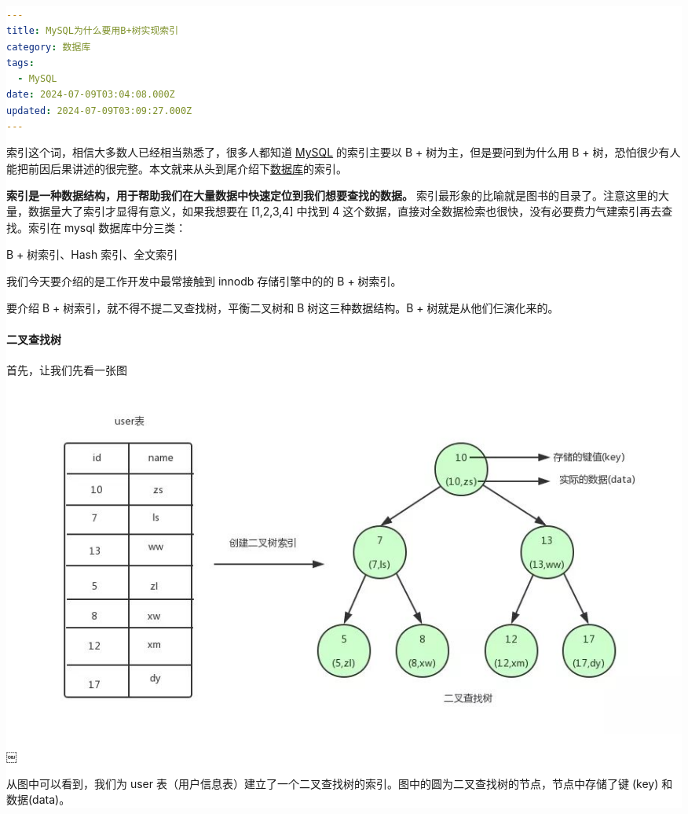 ```yaml
---
title: MySQL为什么要用B+树实现索引
category: 数据库
tags:
  - MySQL
date: 2024-07-09T03:04:08.000Z
updated: 2024-07-09T03:09:27.000Z
---
```

索引这个词，相信大多数人已经相当熟悉了，很多人都知道 [MySQL](https://cloud.tencent.com/product/cdb?from_column=20065&from=20065) 的索引主要以 B + 树为主，但是要问到为什么用 B + 树，恐怕很少有人能把前因后果讲述的很完整。本文就来从头到尾介绍下[数据库](https://cloud.tencent.com/solution/database?from_column=20065&from=20065)的索引。

**索引是一种**​******数据结构******​ **，用于帮助我们在大量数据中快速定位到我们想要查找的数据。**  索引最形象的比喻就是图书的目录了。注意这里的大量，数据量大了索引才显得有意义，如果我想要在 [1,2,3,4] 中找到 4 这个数据，直接对全数据检索也很快，没有必要费力气建索引再去查找。索引在 mysql 数据库中分三类：

B + 树索引、Hash 索引、全文索引

我们今天要介绍的是工作开发中最常接触到 innodb 存储引擎中的的 B + 树索引。

要介绍 B + 树索引，就不得不提二叉查找树，平衡二叉树和 B 树这三种数据结构。B + 树就是从他们仨演化来的。

#### **二叉查找树**

首先，让我们先看一张图

​![e3u2tgp31r](assets/net-img-e3u2tgp31r-20240709110909-j4fha0p.jpeg)​

￼

从图中可以看到，我们为 user 表（用户信息表）建立了一个二叉查找树的索引。图中的圆为二叉查找树的节点，节点中存储了键 (key) 和数据(data)。
